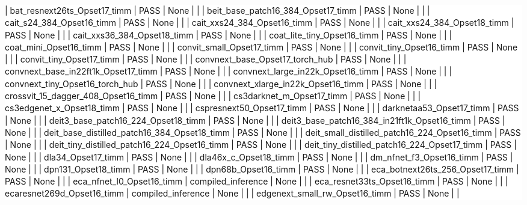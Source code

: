 | bat_resnext26ts_Opset17_timm | PASS | None | |
| beit_base_patch16_384_Opset17_timm | PASS | None | |
| cait_s24_384_Opset16_timm | PASS | None | |
| cait_xxs24_384_Opset16_timm | PASS | None | |
| cait_xxs24_384_Opset18_timm | PASS | None | |
| cait_xxs36_384_Opset18_timm | PASS | None | |
| coat_lite_tiny_Opset16_timm | PASS | None | |
| coat_mini_Opset16_timm | PASS | None | |
| convit_small_Opset17_timm | PASS | None | |
| convit_tiny_Opset16_timm | PASS | None | |
| convit_tiny_Opset17_timm | PASS | None | |
| convnext_base_Opset17_torch_hub | PASS | None | |
| convnext_base_in22ft1k_Opset17_timm | PASS | None | |
| convnext_large_in22k_Opset16_timm | PASS | None | |
| convnext_tiny_Opset16_torch_hub | PASS | None | |
| convnext_xlarge_in22k_Opset16_timm | PASS | None | |
| crossvit_15_dagger_408_Opset16_timm | PASS | None | |
| cs3darknet_m_Opset17_timm | PASS | None | |
| cs3edgenet_x_Opset18_timm | PASS | None | |
| cspresnext50_Opset17_timm | PASS | None | |
| darknetaa53_Opset17_timm | PASS | None | |
| deit3_base_patch16_224_Opset18_timm | PASS | None | |
| deit3_base_patch16_384_in21ft1k_Opset16_timm | PASS | None | |
| deit_base_distilled_patch16_384_Opset18_timm | PASS | None | |
| deit_small_distilled_patch16_224_Opset16_timm | PASS | None | |
| deit_tiny_distilled_patch16_224_Opset16_timm | PASS | None | |
| deit_tiny_distilled_patch16_224_Opset17_timm | PASS | None | |
| dla34_Opset17_timm | PASS | None | |
| dla46x_c_Opset18_timm | PASS | None | |
| dm_nfnet_f3_Opset16_timm | PASS | None | |
| dpn131_Opset18_timm | PASS | None | |
| dpn68b_Opset16_timm | PASS | None | |
| eca_botnext26ts_256_Opset17_timm | PASS | None | |
| eca_nfnet_l0_Opset16_timm | compiled_inference | None | |
| eca_resnet33ts_Opset16_timm | PASS | None | |
| ecaresnet269d_Opset16_timm | compiled_inference | None | |
| edgenext_small_rw_Opset16_timm | PASS | None | |